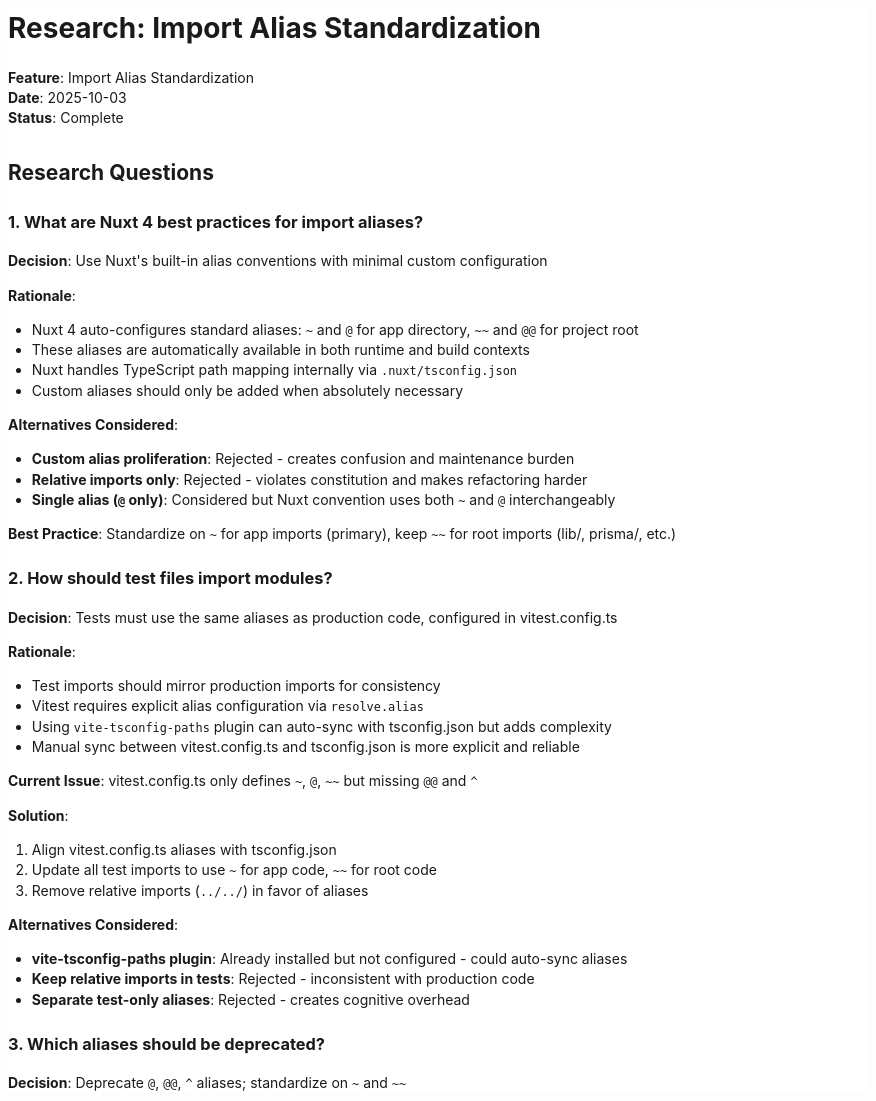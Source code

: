 # Research: Import Alias Standardization

**Feature**: Import Alias Standardization  
**Date**: 2025-10-03  
**Status**: Complete

## Research Questions

### 1. What are Nuxt 4 best practices for import aliases?

**Decision**: Use Nuxt's built-in alias conventions with minimal custom configuration

**Rationale**:
- Nuxt 4 auto-configures standard aliases: `~` and `@` for app directory, `~~` and `@@` for project root
- These aliases are automatically available in both runtime and build contexts
- Nuxt handles TypeScript path mapping internally via `.nuxt/tsconfig.json`
- Custom aliases should only be added when absolutely necessary

**Alternatives Considered**:
- **Custom alias proliferation**: Rejected - creates confusion and maintenance burden
- **Relative imports only**: Rejected - violates constitution and makes refactoring harder
- **Single alias (`@` only)**: Considered but Nuxt convention uses both `~` and `@` interchangeably

**Best Practice**: Standardize on `~` for app imports (primary), keep `~~` for root imports (lib/, prisma/, etc.)

### 2. How should test files import modules?

**Decision**: Tests must use the same aliases as production code, configured in vitest.config.ts

**Rationale**:
- Test imports should mirror production imports for consistency
- Vitest requires explicit alias configuration via `resolve.alias`
- Using `vite-tsconfig-paths` plugin can auto-sync with tsconfig.json but adds complexity
- Manual sync between vitest.config.ts and tsconfig.json is more explicit and reliable

**Current Issue**: vitest.config.ts only defines `~`, `@`, `~~` but missing `@@` and `^`

**Solution**: 
1. Align vitest.config.ts aliases with tsconfig.json
2. Update all test imports to use `~` for app code, `~~` for root code
3. Remove relative imports (`../../`) in favor of aliases

**Alternatives Considered**:
- **vite-tsconfig-paths plugin**: Already installed but not configured - could auto-sync aliases
- **Keep relative imports in tests**: Rejected - inconsistent with production code
- **Separate test-only aliases**: Rejected - creates cognitive overhead

### 3. Which aliases should be deprecated?

**Decision**: Deprecate `@`, `@@`, `^` aliases; standardize on `~` and `~~`
